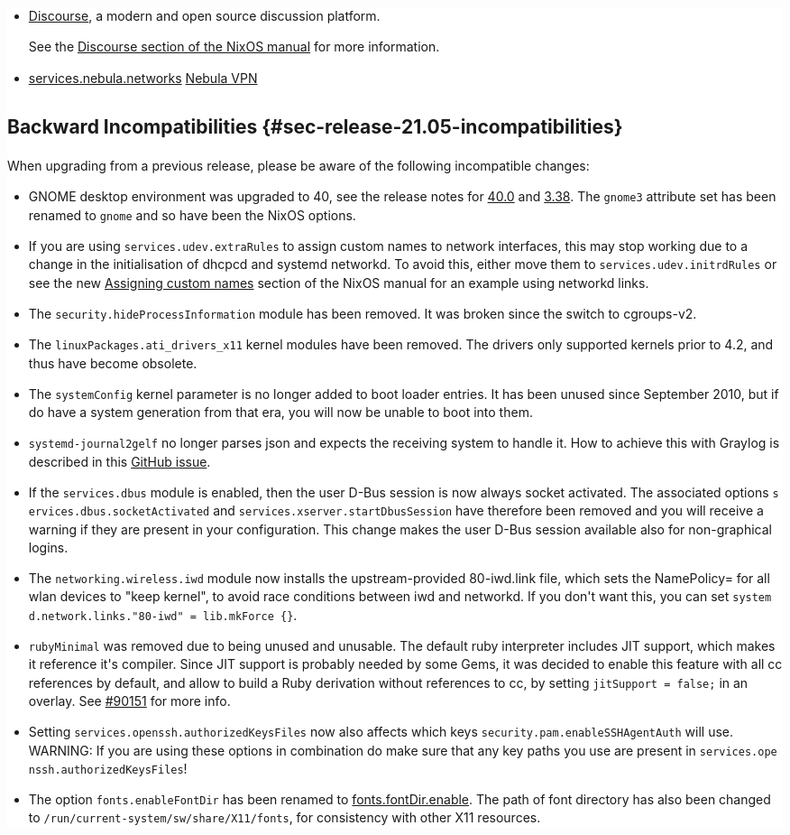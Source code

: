 - [Discourse](https://www.discourse.org/), a modern and open source discussion platform.

  See the [Discourse section of the NixOS manual](#module-services-discourse) for more information.

- [services.nebula.networks](options.html#opt-services.nebula.networks) [Nebula VPN](https://github.com/slackhq/nebula)

## Backward Incompatibilities {#sec-release-21.05-incompatibilities}

When upgrading from a previous release, please be aware of the following incompatible changes:

- GNOME desktop environment was upgraded to 40, see the release notes for [40.0](https://help.gnome.org/misc/release-notes/40.0/) and [3.38](https://help.gnome.org/misc/release-notes/3.38/). The `gnome3` attribute set has been renamed to `gnome` and so have been the NixOS options.

- If you are using `services.udev.extraRules` to assign custom names to network interfaces, this may stop working due to a change in the initialisation of dhcpcd and systemd networkd. To avoid this, either move them to `services.udev.initrdRules` or see the new [Assigning custom names](#sec-custom-ifnames) section of the NixOS manual for an example using networkd links.

- The `security.hideProcessInformation` module has been removed. It was broken since the switch to cgroups-v2.

- The `linuxPackages.ati_drivers_x11` kernel modules have been removed. The drivers only supported kernels prior to 4.2, and thus have become obsolete.

- The `systemConfig` kernel parameter is no longer added to boot loader entries. It has been unused since September 2010, but if do have a system generation from that era, you will now be unable to boot into them.

- `systemd-journal2gelf` no longer parses json and expects the receiving system to handle it. How to achieve this with Graylog is described in this [GitHub issue](https://github.com/parse-nl/SystemdJournal2Gelf/issues/10).

- If the `services.dbus` module is enabled, then the user D-Bus session is now always socket activated. The associated options `services.dbus.socketActivated` and `services.xserver.startDbusSession` have therefore been removed and you will receive a warning if they are present in your configuration. This change makes the user D-Bus session available also for non-graphical logins.

- The `networking.wireless.iwd` module now installs the upstream-provided 80-iwd.link file, which sets the NamePolicy= for all wlan devices to "keep kernel", to avoid race conditions between iwd and networkd. If you don't want this, you can set `systemd.network.links."80-iwd" = lib.mkForce {}`.

- `rubyMinimal` was removed due to being unused and unusable. The default ruby interpreter includes JIT support, which makes it reference it's compiler. Since JIT support is probably needed by some Gems, it was decided to enable this feature with all cc references by default, and allow to build a Ruby derivation without references to cc, by setting `jitSupport = false;` in an overlay. See [\#90151](https://github.com/NixOS/nixpkgs/pull/90151) for more info.

- Setting `services.openssh.authorizedKeysFiles` now also affects which keys `security.pam.enableSSHAgentAuth` will use. WARNING: If you are using these options in combination do make sure that any key paths you use are present in `services.openssh.authorizedKeysFiles`!

- The option `fonts.enableFontDir` has been renamed to [fonts.fontDir.enable](options.html#opt-fonts.fontDir.enable). The path of font directory has also been changed to `/run/current-system/sw/share/X11/fonts`, for consistency with other X11 resources.
